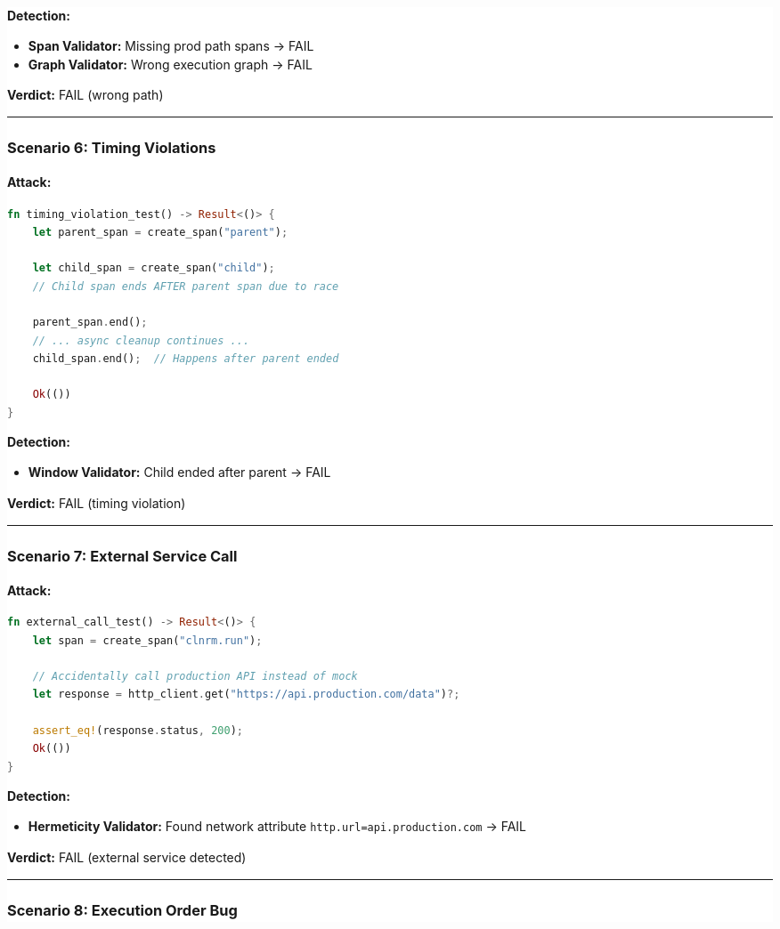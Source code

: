 **Detection:**
- **Span Validator:** Missing prod path spans → FAIL
- **Graph Validator:** Wrong execution graph → FAIL

**Verdict:** FAIL (wrong path)

---

### Scenario 6: Timing Violations

**Attack:**
```rust
fn timing_violation_test() -> Result<()> {
    let parent_span = create_span("parent");

    let child_span = create_span("child");
    // Child span ends AFTER parent span due to race

    parent_span.end();
    // ... async cleanup continues ...
    child_span.end();  // Happens after parent ended

    Ok(())
}
```

**Detection:**
- **Window Validator:** Child ended after parent → FAIL

**Verdict:** FAIL (timing violation)

---

### Scenario 7: External Service Call

**Attack:**
```rust
fn external_call_test() -> Result<()> {
    let span = create_span("clnrm.run");

    // Accidentally call production API instead of mock
    let response = http_client.get("https://api.production.com/data")?;

    assert_eq!(response.status, 200);
    Ok(())
}
```

**Detection:**
- **Hermeticity Validator:** Found network attribute `http.url=api.production.com` → FAIL

**Verdict:** FAIL (external service detected)

---

### Scenario 8: Execution Order Bug
